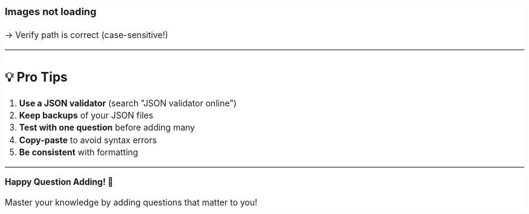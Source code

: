 ### Images not loading
→ Verify path is correct (case-sensitive!)

---

## 💡 Pro Tips

1. **Use a JSON validator** (search "JSON validator online")
2. **Keep backups** of your JSON files
3. **Test with one question** before adding many
4. **Copy-paste** to avoid syntax errors
5. **Be consistent** with formatting

---

**Happy Question Adding! 📝**

Master your knowledge by adding questions that matter to you!



